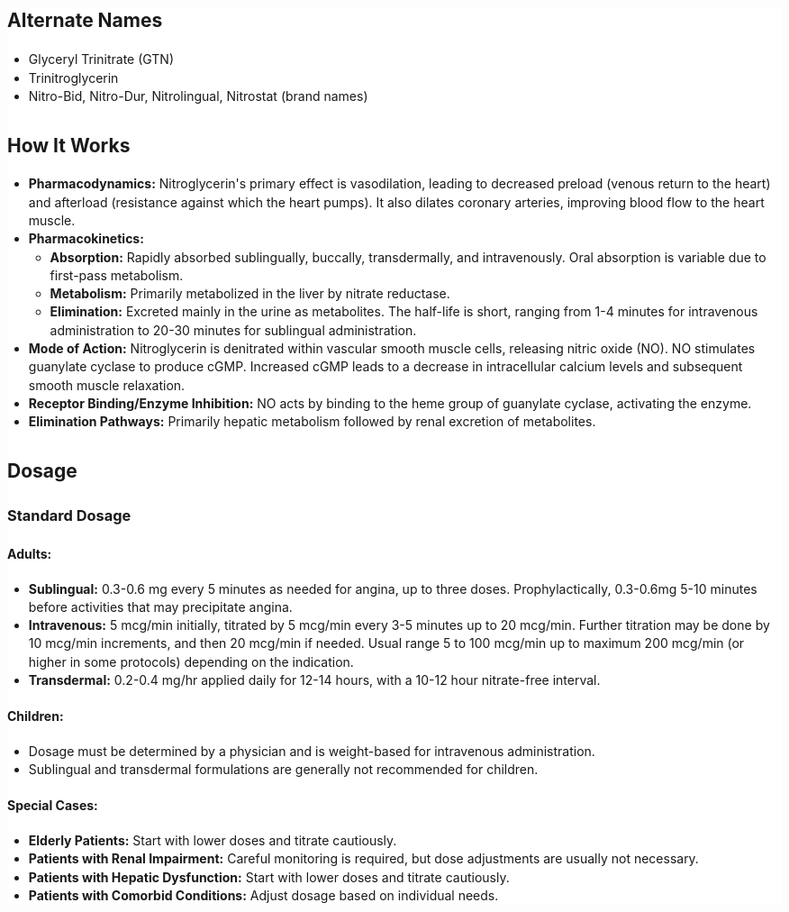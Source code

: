 ## **Alternate Names**

- Glyceryl Trinitrate (GTN)
- Trinitroglycerin
- Nitro-Bid, Nitro-Dur, Nitrolingual, Nitrostat (brand names)


## **How It Works**

- **Pharmacodynamics:** Nitroglycerin's primary effect is vasodilation, leading to decreased preload (venous return to the heart) and afterload (resistance against which the heart pumps).  It also dilates coronary arteries, improving blood flow to the heart muscle.
- **Pharmacokinetics:**
    - **Absorption:** Rapidly absorbed sublingually, buccally, transdermally, and intravenously.  Oral absorption is variable due to first-pass metabolism.
    - **Metabolism:** Primarily metabolized in the liver by nitrate reductase.
    - **Elimination:** Excreted mainly in the urine as metabolites. The half-life is short, ranging from 1-4 minutes for intravenous administration to 20-30 minutes for sublingual administration.
- **Mode of Action:** Nitroglycerin is denitrated within vascular smooth muscle cells, releasing nitric oxide (NO). NO stimulates guanylate cyclase to produce cGMP.  Increased cGMP leads to a decrease in intracellular calcium levels and subsequent smooth muscle relaxation.
- **Receptor Binding/Enzyme Inhibition:**  NO acts by binding to the heme group of guanylate cyclase, activating the enzyme.
- **Elimination Pathways:** Primarily hepatic metabolism followed by renal excretion of metabolites.


## **Dosage**


### **Standard Dosage**

#### **Adults:**

- **Sublingual:** 0.3-0.6 mg every 5 minutes as needed for angina, up to three doses.  Prophylactically, 0.3-0.6mg 5-10 minutes before activities that may precipitate angina.
- **Intravenous:** 5 mcg/min initially, titrated by 5 mcg/min every 3-5 minutes up to 20 mcg/min.  Further titration may be done by 10 mcg/min increments, and then 20 mcg/min if needed. Usual range 5 to 100 mcg/min up to maximum 200 mcg/min (or higher in some protocols) depending on the indication.
- **Transdermal:** 0.2-0.4 mg/hr applied daily for 12-14 hours, with a 10-12 hour nitrate-free interval.

#### **Children:**

- Dosage must be determined by a physician and is weight-based for intravenous administration.
- Sublingual and transdermal formulations are generally not recommended for children.

#### **Special Cases:**

- **Elderly Patients:** Start with lower doses and titrate cautiously.
- **Patients with Renal Impairment:** Careful monitoring is required, but dose adjustments are usually not necessary.
- **Patients with Hepatic Dysfunction:**  Start with lower doses and titrate cautiously.
- **Patients with Comorbid Conditions:** Adjust dosage based on individual needs.
